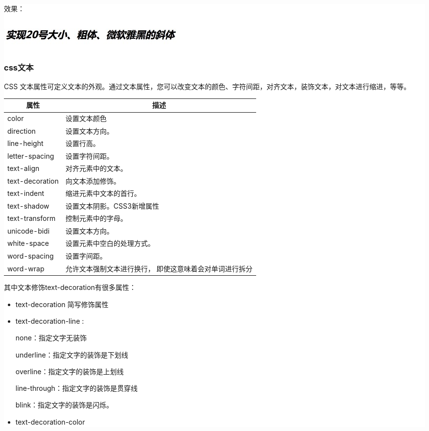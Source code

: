 ```html
```

效果：

![css_font](./css_font.jpg)

### css文本

CSS 文本属性可定义文本的外观。通过文本属性，您可以改变文本的颜色、字符间距，对齐文本，装饰文本，对文本进行缩进，等等。

| 属性              | 描述                           |
| --------------- | ---------------------------- |
| color           | 设置文本颜色                       |
| direction       | 设置文本方向。                      |
| line-height     | 设置行高。                        |
| letter-spacing  | 设置字符间距。                      |
| text-align      | 对齐元素中的文本。                    |
| text-decoration | 向文本添加修饰。                     |
| text-indent     | 缩进元素中文本的首行。                  |
| text-shadow     | 设置文本阴影。CSS3新增属性              |
| text-transform  | 控制元素中的字母。                    |
| unicode-bidi    | 设置文本方向。                      |
| white-space     | 设置元素中空白的处理方式。                |
| word-spacing    | 设置字间距。                       |
| word-wrap       | 允许文本强制文本进行换行， 即使这意味着会对单词进行拆分 |

其中文本修饰text-decoration有很多属性：

- text-decoration 简写修饰属性

- text-decoration-line :

  none：指定文字无装饰

  underline：指定文字的装饰是下划线

  overline：指定文字的装饰是上划线

  line-through：指定文字的装饰是贯穿线

  blink：指定文字的装饰是闪烁。

- text-decoration-color
